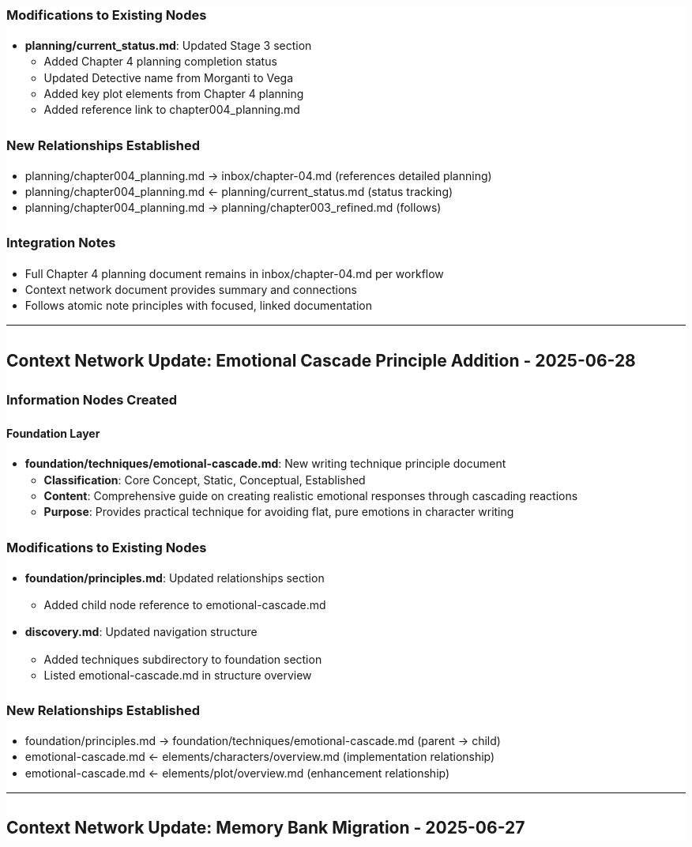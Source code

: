 ### Modifications to Existing Nodes

- **planning/current_status.md**: Updated Stage 3 section
  - Added Chapter 4 planning completion status
  - Updated Detective name from Morganti to Vega
  - Added key plot elements from Chapter 4 planning
  - Added reference link to chapter004_planning.md

### New Relationships Established
- planning/chapter004_planning.md → inbox/chapter-04.md (references detailed planning)
- planning/chapter004_planning.md ← planning/current_status.md (status tracking)
- planning/chapter004_planning.md → planning/chapter003_refined.md (follows)

### Integration Notes
- Full Chapter 4 planning document remains in inbox/chapter-04.md per workflow
- Context network document provides summary and connections
- Follows atomic note principles with focused, linked documentation

---

## Context Network Update: Emotional Cascade Principle Addition - 2025-06-28

### Information Nodes Created

#### Foundation Layer
- **foundation/techniques/emotional-cascade.md**: New writing technique principle document
  - **Classification**: Core Concept, Static, Conceptual, Established
  - **Content**: Comprehensive guide on creating realistic emotional responses through cascading reactions
  - **Purpose**: Provides practical technique for avoiding flat, pure emotions in character writing

### Modifications to Existing Nodes

- **foundation/principles.md**: Updated relationships section
  - Added child node reference to emotional-cascade.md
  
- **discovery.md**: Updated navigation structure
  - Added techniques subdirectory to foundation section
  - Listed emotional-cascade.md in structure overview

### New Relationships Established
- foundation/principles.md → foundation/techniques/emotional-cascade.md (parent → child)
- emotional-cascade.md ← elements/characters/overview.md (implementation relationship)
- emotional-cascade.md ← elements/plot/overview.md (enhancement relationship)

---

## Context Network Update: Memory Bank Migration - 2025-06-27
